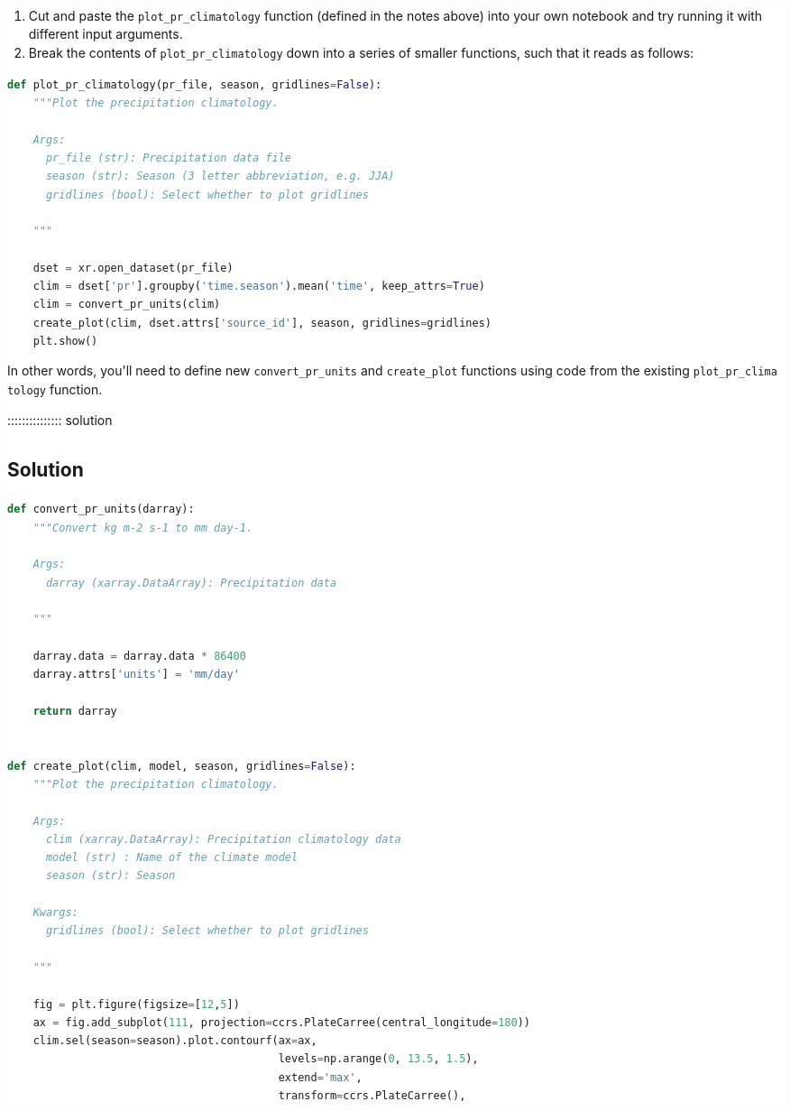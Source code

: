1. Cut and paste the `plot_pr_climatology` function (defined in the notes above) into your own notebook and try running it with different input arguments.
2. Break the contents of `plot_pr_climatology` down into a series of smaller functions, such that it reads as follows:

```python
def plot_pr_climatology(pr_file, season, gridlines=False):
    """Plot the precipitation climatology.

    Args:
      pr_file (str): Precipitation data file
      season (str): Season (3 letter abbreviation, e.g. JJA)
      gridlines (bool): Select whether to plot gridlines

    """

    dset = xr.open_dataset(pr_file)
    clim = dset['pr'].groupby('time.season').mean('time', keep_attrs=True)
    clim = convert_pr_units(clim)
    create_plot(clim, dset.attrs['source_id'], season, gridlines=gridlines)
    plt.show()
```

In other words, you'll need to define new
`convert_pr_units` and `create_plot`
functions using code from the existing `plot_pr_climatology` function.

:::::::::::::::  solution

## Solution

```python
def convert_pr_units(darray):
    """Convert kg m-2 s-1 to mm day-1.
   
    Args:
      darray (xarray.DataArray): Precipitation data
   
    """
   
    darray.data = darray.data * 86400
    darray.attrs['units'] = 'mm/day'
   
    return darray


def create_plot(clim, model, season, gridlines=False):
    """Plot the precipitation climatology.
   
    Args:
      clim (xarray.DataArray): Precipitation climatology data
      model (str) : Name of the climate model
      season (str): Season 
   
    Kwargs:  
      gridlines (bool): Select whether to plot gridlines    
   
    """
       
    fig = plt.figure(figsize=[12,5])
    ax = fig.add_subplot(111, projection=ccrs.PlateCarree(central_longitude=180))
    clim.sel(season=season).plot.contourf(ax=ax,
                                          levels=np.arange(0, 13.5, 1.5),
                                          extend='max',
                                          transform=ccrs.PlateCarree(),
```